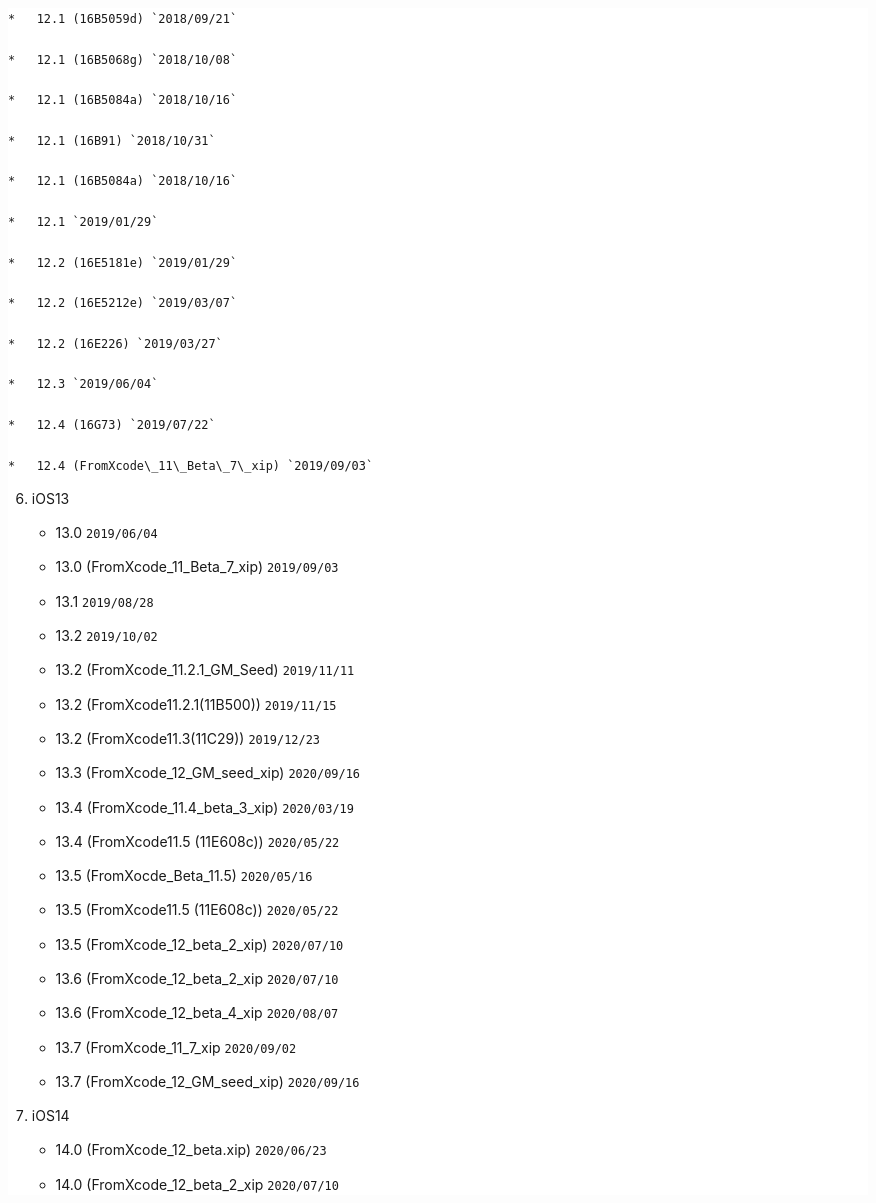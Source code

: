     *   12.1 (16B5059d) `2018/09/21`

    *   12.1 (16B5068g) `2018/10/08`

    *   12.1 (16B5084a) `2018/10/16`

    *   12.1 (16B91) `2018/10/31`

    *   12.1 (16B5084a) `2018/10/16`

    *   12.1 `2019/01/29`

    *   12.2 (16E5181e) `2019/01/29`

    *   12.2 (16E5212e) `2019/03/07`

    *   12.2 (16E226) `2019/03/27`

    *   12.3 `2019/06/04`

    *   12.4 (16G73) `2019/07/22`

    *   12.4 (FromXcode\_11\_Beta\_7\_xip) `2019/09/03`

6.  iOS13

    *   13.0 `2019/06/04`

    *   13.0 (FromXcode\_11\_Beta\_7\_xip) `2019/09/03`

    *   13.1 `2019/08/28`

    *   13.2 `2019/10/02`

    *   13.2 (FromXcode\_11.2.1\_GM\_Seed) `2019/11/11`

    *   13.2 (FromXcode11.2.1(11B500)) `2019/11/15`

    *   13.2 (FromXcode11.3(11C29)) `2019/12/23`

    *   13.3 (FromXcode\_12\_GM\_seed\_xip) `2020/09/16`

    *   13.4 (FromXcode\_11.4\_beta\_3\_xip) `2020/03/19`

    *   13.4 (FromXcode11.5 (11E608c)) `2020/05/22`

    *   13.5 (FromXocde\_Beta\_11.5) `2020/05/16`

    *   13.5 (FromXcode11.5 (11E608c)) `2020/05/22`

    *   13.5 (FromXcode\_12\_beta\_2\_xip) `2020/07/10`

    *   13.6 (FromXcode\_12\_beta\_2\_xip `2020/07/10`

    *   13.6 (FromXcode\_12\_beta\_4\_xip `2020/08/07`

    *   13.7 (FromXcode\_11\_7\_xip `2020/09/02`

    *   13.7 (FromXcode\_12\_GM\_seed\_xip) `2020/09/16`

7.  iOS14

    *   14.0 (FromXcode\_12\_beta.xip) `2020/06/23`

    *   14.0 (FromXcode\_12\_beta\_2\_xip `2020/07/10`
